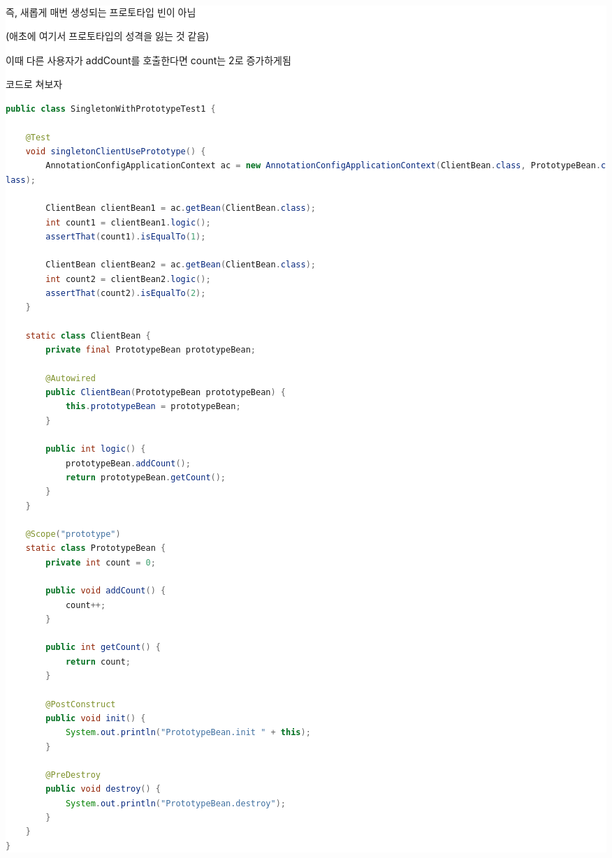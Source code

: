 즉, 새롭게 매번 생성되는 프로토타입 빈이 아님

(애초에 여기서 프로토타입의 성격을 잃는 것 같음)

이때 다른 사용자가 addCount를 호출한다면 count는 2로 증가하게됨

코드로 쳐보자

```java
public class SingletonWithPrototypeTest1 {

    @Test
    void singletonClientUsePrototype() {
        AnnotationConfigApplicationContext ac = new AnnotationConfigApplicationContext(ClientBean.class, PrototypeBean.class);

        ClientBean clientBean1 = ac.getBean(ClientBean.class);
        int count1 = clientBean1.logic();
        assertThat(count1).isEqualTo(1);

        ClientBean clientBean2 = ac.getBean(ClientBean.class);
        int count2 = clientBean2.logic();
        assertThat(count2).isEqualTo(2);
    }
    
    static class ClientBean {
        private final PrototypeBean prototypeBean;

        @Autowired
        public ClientBean(PrototypeBean prototypeBean) {
            this.prototypeBean = prototypeBean;
        }
        
        public int logic() {
            prototypeBean.addCount();
            return prototypeBean.getCount();
        }
    }
    
    @Scope("prototype")
    static class PrototypeBean {
        private int count = 0;
        
        public void addCount() {
            count++;
        }
        
        public int getCount() {
            return count;
        }
        
        @PostConstruct
        public void init() {
            System.out.println("PrototypeBean.init " + this);
        }
        
        @PreDestroy
        public void destroy() {
            System.out.println("PrototypeBean.destroy");
        }
    }
}
```
